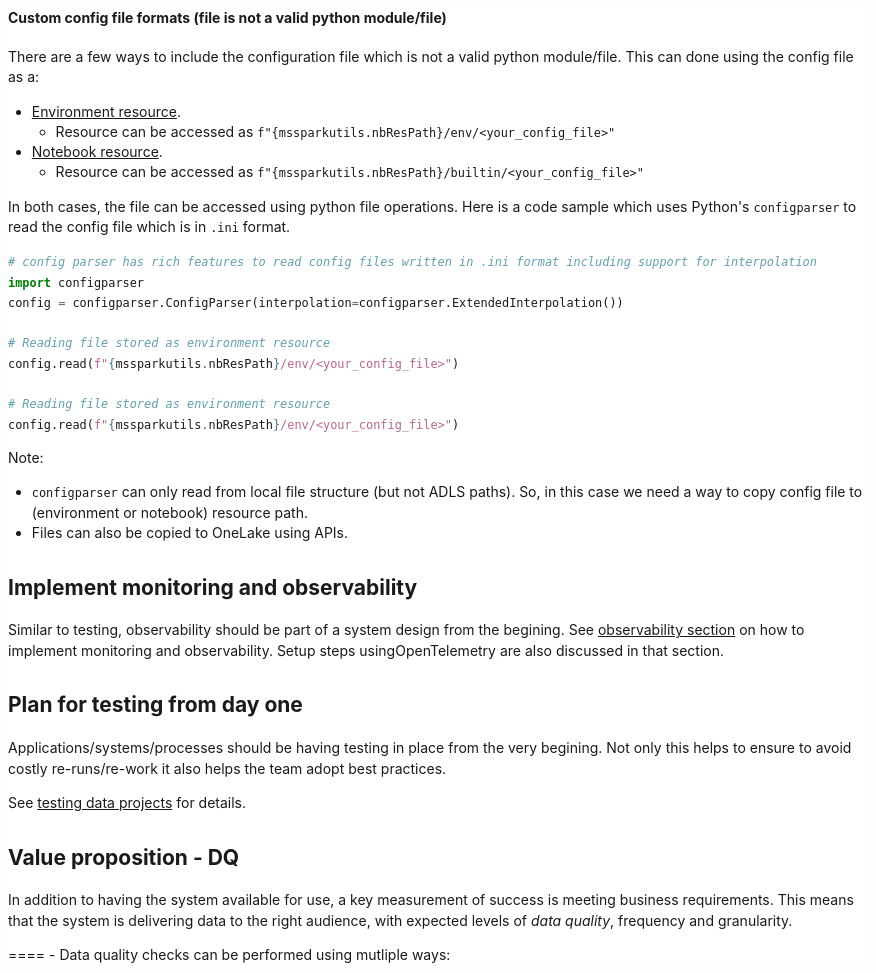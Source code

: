 #### Custom config file formats (file is not a valid python module/file)

There are a few ways to include the configuration file which is not a valid python module/file. This can done using the config file as a:

- [Environment resource](#environment-resources).
  - Resource can be accessed as `f"{mssparkutils.nbResPath}/env/<your_config_file>"`
- [Notebook resource](#notebook-resources).
  - Resource can be accessed as `f"{mssparkutils.nbResPath}/builtin/<your_config_file>"`

In both cases, the file can be accessed using python file operations. Here is a code sample which uses Python's `configparser` to read the config file which is in `.ini` format.

  ```python
  # config parser has rich features to read config files written in .ini format including support for interpolation
  import configparser
  config = configparser.ConfigParser(interpolation=configparser.ExtendedInterpolation())

  # Reading file stored as environment resource
  config.read(f"{mssparkutils.nbResPath}/env/<your_config_file>")

  # Reading file stored as environment resource
  config.read(f"{mssparkutils.nbResPath}/env/<your_config_file>")        
  ```

Note:

- `configparser` can only read from local file structure (but not ADLS paths). So, in this case we need a way to copy config file to (environment or notebook) resource path.
- Files can also be copied to OneLake using APIs.

## Implement monitoring and observability

Similar to testing, observability should be part of a system design from the begining. See [observability section](./MonitoringAndObservabilityUsingOpenTelemetry.md) on how to implement monitoring and observability. Setup steps usingOpenTelemetry are also discussed in that section.

## Plan for testing from day one

Applications/systems/processes should be having testing in place from the very begining. Not only this helps to ensure to avoid costly re-runs/re-work it also helps the team adopt best practices.

See [testing data projects](./DataTesting.md) for details.

## Value proposition - DQ

In addition to having the system available for use, a key measurement of success is meeting business requirements. This means that the system is delivering data to the right audience, with expected levels of *data quality*, frequency and granularity.

==== <WIP> - <Need to add references and code samples>
Data quality checks can be performed using mutliple ways:
